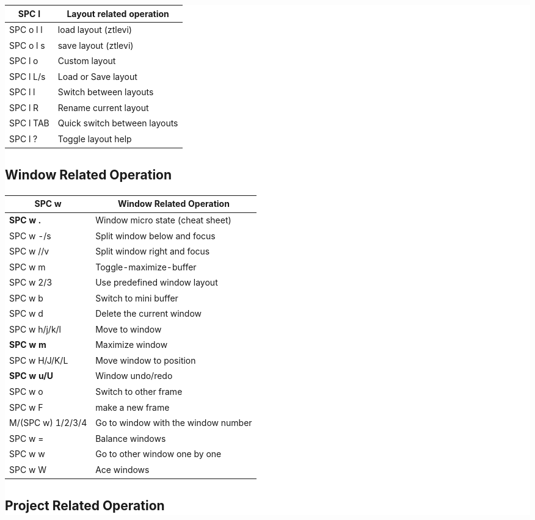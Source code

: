 | SPC l     | Layout related operation     |
|-----------|------------------------------|
| SPC o l l | load layout (ztlevi)         |
| SPC o l s | save layout (ztlevi)         |
| SPC l o   | Custom layout                |
| SPC l L/s | Load or Save layout          |
| SPC l l   | Switch between layouts       |
| SPC l R   | Rename current layout        |
| SPC l TAB | Quick switch between layouts |
| SPC l ?   | Toggle layout help           |

## Window Related Operation

| SPC w             | Window Related Operation            |
|-------------------|-------------------------------------|
| **SPC w .**       | Window micro state (cheat sheet)    |
| SPC w -/s         | Split window below and focus        |
| SPC w //v         | Split window right and focus        |
| SPC w m           | Toggle-maximize-buffer              |
| SPC w 2/3         | Use predefined window layout        |
| SPC w b           | Switch to mini buffer               |
| SPC w d           | Delete the current window           |
| SPC w h/j/k/l     | Move to window                      |
| **SPC w m**       | Maximize window                     |
| SPC w H/J/K/L     | Move window to position             |
| **SPC w u/U**     | Window undo/redo                    |
| SPC w o           | Switch to other frame               |
| SPC w F           | make a new frame                    |
| M/(SPC w) 1/2/3/4 | Go to window with the window number |
| SPC w =           | Balance windows                     |
| SPC w w           | Go to other window one by one       |
| SPC w W           | Ace windows                         |

## Project Related Operation
